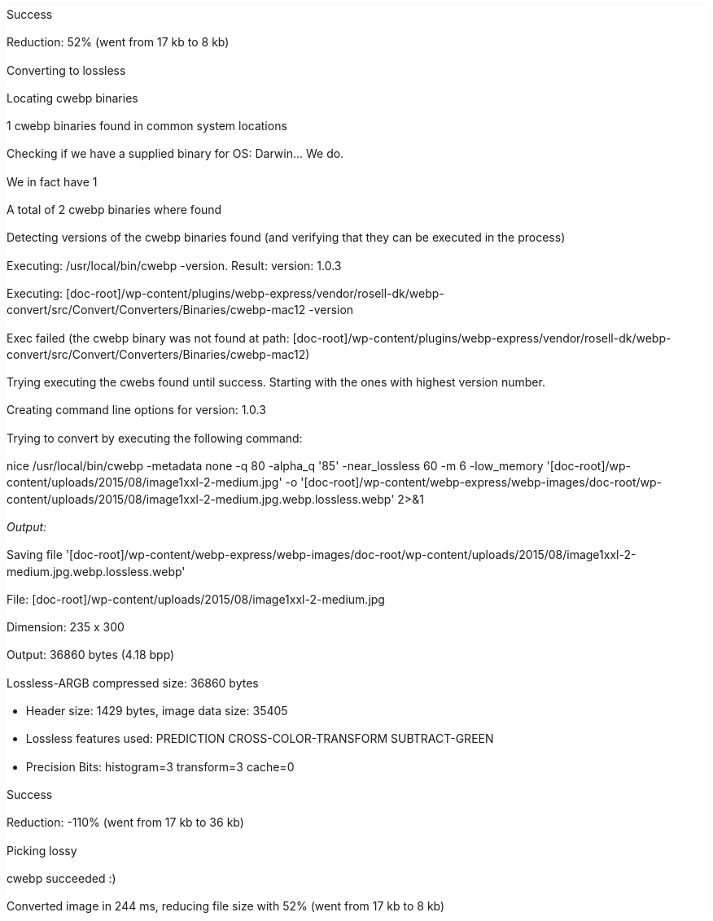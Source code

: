 Success

Reduction: 52% (went from 17 kb to 8 kb)


Converting to lossless

Locating cwebp binaries

1 cwebp binaries found in common system locations

Checking if we have a supplied binary for OS: Darwin... We do.

We in fact have 1

A total of 2 cwebp binaries where found

Detecting versions of the cwebp binaries found (and verifying that they can be executed in the process)

Executing: /usr/local/bin/cwebp -version. Result: version: 1.0.3

Executing: [doc-root]/wp-content/plugins/webp-express/vendor/rosell-dk/webp-convert/src/Convert/Converters/Binaries/cwebp-mac12 -version

Exec failed (the cwebp binary was not found at path: [doc-root]/wp-content/plugins/webp-express/vendor/rosell-dk/webp-convert/src/Convert/Converters/Binaries/cwebp-mac12)

Trying executing the cwebs found until success. Starting with the ones with highest version number.

Creating command line options for version: 1.0.3

Trying to convert by executing the following command:

nice /usr/local/bin/cwebp -metadata none -q 80 -alpha_q '85' -near_lossless 60 -m 6 -low_memory '[doc-root]/wp-content/uploads/2015/08/image1xxl-2-medium.jpg' -o '[doc-root]/wp-content/webp-express/webp-images/doc-root/wp-content/uploads/2015/08/image1xxl-2-medium.jpg.webp.lossless.webp' 2>&1


*Output:* 

Saving file '[doc-root]/wp-content/webp-express/webp-images/doc-root/wp-content/uploads/2015/08/image1xxl-2-medium.jpg.webp.lossless.webp'

File:      [doc-root]/wp-content/uploads/2015/08/image1xxl-2-medium.jpg

Dimension: 235 x 300

Output:    36860 bytes (4.18 bpp)

Lossless-ARGB compressed size: 36860 bytes

  * Header size: 1429 bytes, image data size: 35405

  * Lossless features used: PREDICTION CROSS-COLOR-TRANSFORM SUBTRACT-GREEN

  * Precision Bits: histogram=3 transform=3 cache=0


Success

Reduction: -110% (went from 17 kb to 36 kb)


Picking lossy

cwebp succeeded :)


Converted image in 244 ms, reducing file size with 52% (went from 17 kb to 8 kb)


